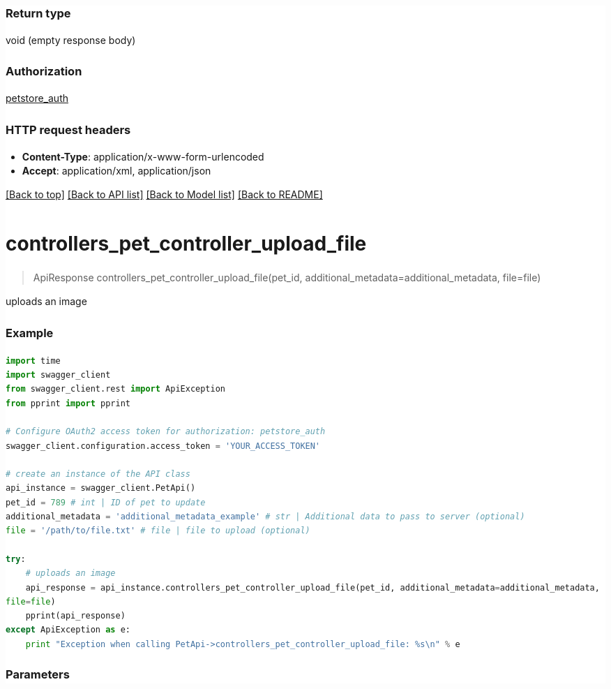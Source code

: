 ### Return type

void (empty response body)

### Authorization

[petstore_auth](../README.md#petstore_auth)

### HTTP request headers

 - **Content-Type**: application/x-www-form-urlencoded
 - **Accept**: application/xml, application/json

[[Back to top]](#) [[Back to API list]](../README.md#documentation-for-api-endpoints) [[Back to Model list]](../README.md#documentation-for-models) [[Back to README]](../README.md)

# **controllers_pet_controller_upload_file**
> ApiResponse controllers_pet_controller_upload_file(pet_id, additional_metadata=additional_metadata, file=file)

uploads an image



### Example 
```python
import time
import swagger_client
from swagger_client.rest import ApiException
from pprint import pprint

# Configure OAuth2 access token for authorization: petstore_auth
swagger_client.configuration.access_token = 'YOUR_ACCESS_TOKEN'

# create an instance of the API class
api_instance = swagger_client.PetApi()
pet_id = 789 # int | ID of pet to update
additional_metadata = 'additional_metadata_example' # str | Additional data to pass to server (optional)
file = '/path/to/file.txt' # file | file to upload (optional)

try: 
    # uploads an image
    api_response = api_instance.controllers_pet_controller_upload_file(pet_id, additional_metadata=additional_metadata, file=file)
    pprint(api_response)
except ApiException as e:
    print "Exception when calling PetApi->controllers_pet_controller_upload_file: %s\n" % e
```

### Parameters
